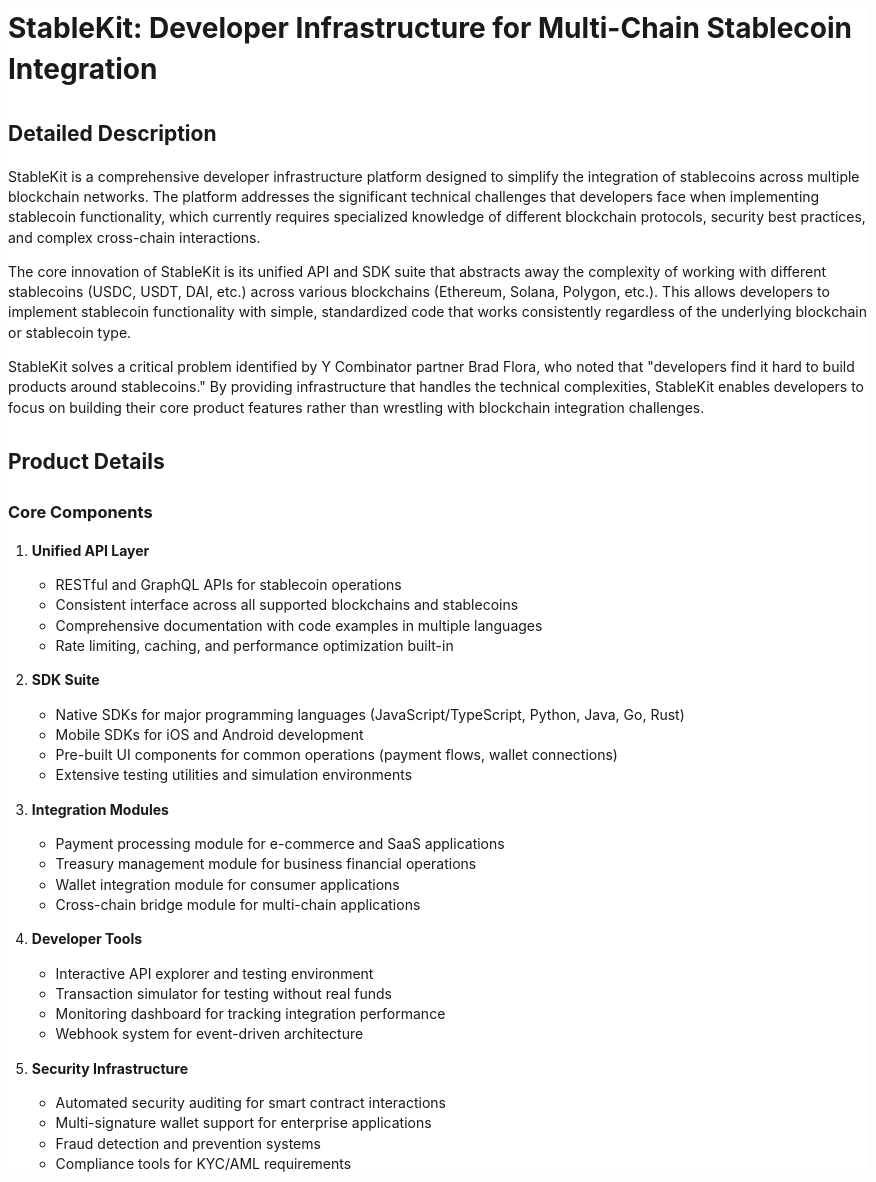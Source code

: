 # StableKit: Developer Infrastructure for Multi-Chain Stablecoin Integration

## Detailed Description

StableKit is a comprehensive developer infrastructure platform designed to simplify the integration of stablecoins across multiple blockchain networks. The platform addresses the significant technical challenges that developers face when implementing stablecoin functionality, which currently requires specialized knowledge of different blockchain protocols, security best practices, and complex cross-chain interactions.

The core innovation of StableKit is its unified API and SDK suite that abstracts away the complexity of working with different stablecoins (USDC, USDT, DAI, etc.) across various blockchains (Ethereum, Solana, Polygon, etc.). This allows developers to implement stablecoin functionality with simple, standardized code that works consistently regardless of the underlying blockchain or stablecoin type.

StableKit solves a critical problem identified by Y Combinator partner Brad Flora, who noted that "developers find it hard to build products around stablecoins." By providing infrastructure that handles the technical complexities, StableKit enables developers to focus on building their core product features rather than wrestling with blockchain integration challenges.

## Product Details

### Core Components

1. **Unified API Layer**
   - RESTful and GraphQL APIs for stablecoin operations
   - Consistent interface across all supported blockchains and stablecoins
   - Comprehensive documentation with code examples in multiple languages
   - Rate limiting, caching, and performance optimization built-in

2. **SDK Suite**
   - Native SDKs for major programming languages (JavaScript/TypeScript, Python, Java, Go, Rust)
   - Mobile SDKs for iOS and Android development
   - Pre-built UI components for common operations (payment flows, wallet connections)
   - Extensive testing utilities and simulation environments

3. **Integration Modules**
   - Payment processing module for e-commerce and SaaS applications
   - Treasury management module for business financial operations
   - Wallet integration module for consumer applications
   - Cross-chain bridge module for multi-chain applications

4. **Developer Tools**
   - Interactive API explorer and testing environment
   - Transaction simulator for testing without real funds
   - Monitoring dashboard for tracking integration performance
   - Webhook system for event-driven architecture

5. **Security Infrastructure**
   - Automated security auditing for smart contract interactions
   - Multi-signature wallet support for enterprise applications
   - Fraud detection and prevention systems
   - Compliance tools for KYC/AML requirements
